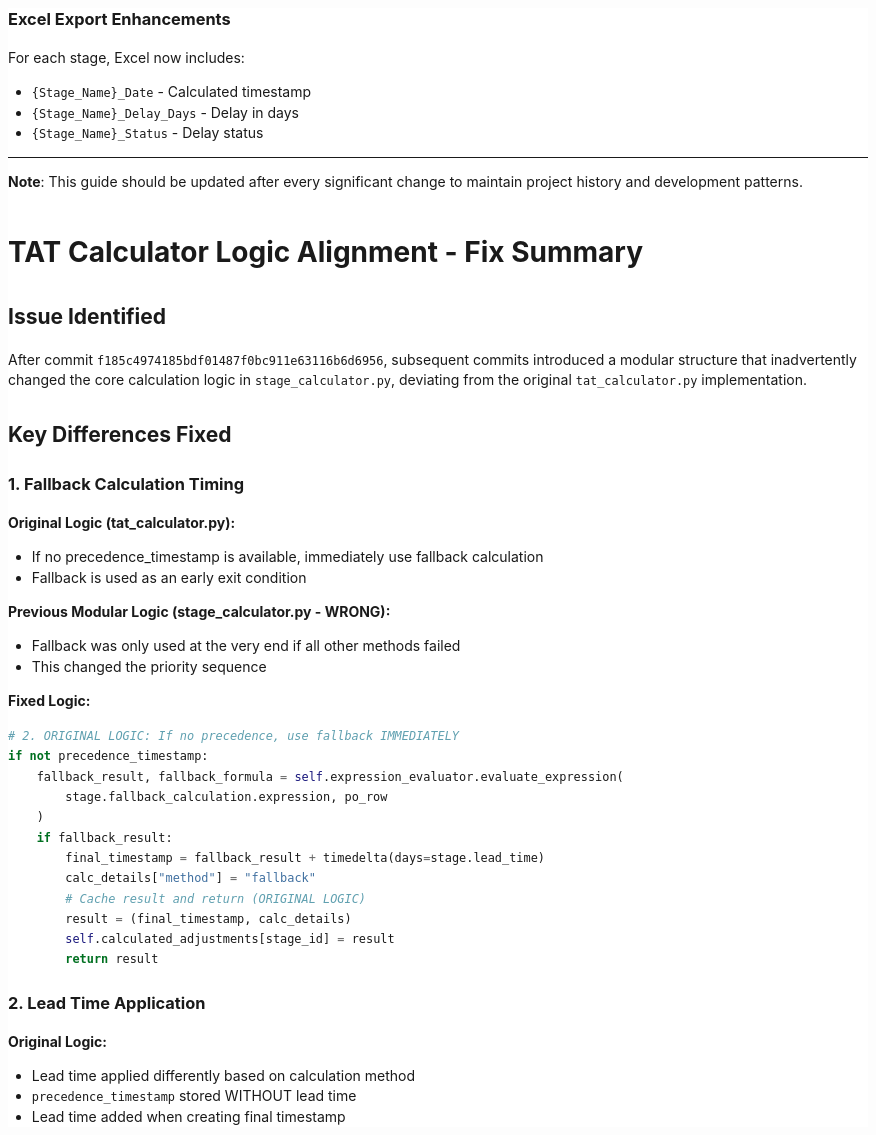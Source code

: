 ### Excel Export Enhancements
For each stage, Excel now includes:
- `{Stage_Name}_Date` - Calculated timestamp
- `{Stage_Name}_Delay_Days` - Delay in days
- `{Stage_Name}_Status` - Delay status

---

**Note**: This guide should be updated after every significant change to maintain project history and development patterns.


# TAT Calculator Logic Alignment - Fix Summary

## Issue Identified
After commit `f185c4974185bdf01487f0bc911e63116b6d6956`, subsequent commits introduced a modular structure that inadvertently changed the core calculation logic in `stage_calculator.py`, deviating from the original `tat_calculator.py` implementation.

## Key Differences Fixed

### 1. **Fallback Calculation Timing**
**Original Logic (tat_calculator.py):**
- If no precedence_timestamp is available, immediately use fallback calculation
- Fallback is used as an early exit condition

**Previous Modular Logic (stage_calculator.py - WRONG):**
- Fallback was only used at the very end if all other methods failed
- This changed the priority sequence

**Fixed Logic:**
```python
# 2. ORIGINAL LOGIC: If no precedence, use fallback IMMEDIATELY
if not precedence_timestamp:
    fallback_result, fallback_formula = self.expression_evaluator.evaluate_expression(
        stage.fallback_calculation.expression, po_row
    )
    if fallback_result:
        final_timestamp = fallback_result + timedelta(days=stage.lead_time)
        calc_details["method"] = "fallback"
        # Cache result and return (ORIGINAL LOGIC)
        result = (final_timestamp, calc_details)
        self.calculated_adjustments[stage_id] = result
        return result
```

### 2. **Lead Time Application**
**Original Logic:**
- Lead time applied differently based on calculation method
- `precedence_timestamp` stored WITHOUT lead time
- Lead time added when creating final timestamp
